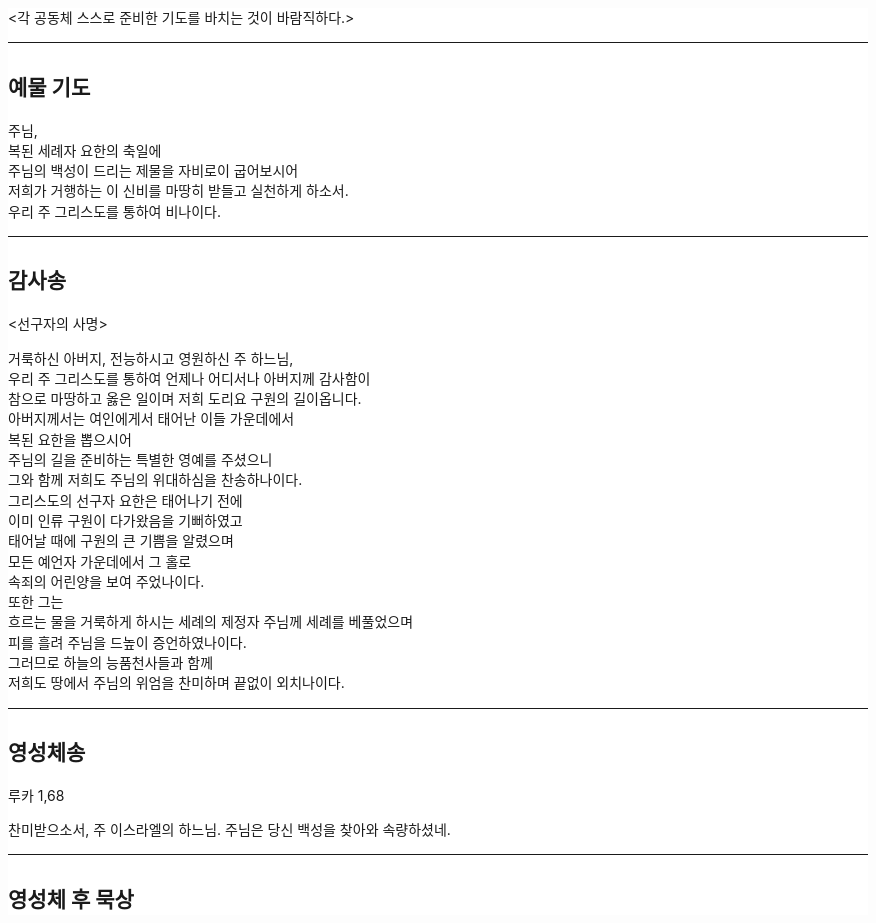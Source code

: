 <각 공동체 스스로 준비한 기도를 바치는 것이 바람직하다.>

  


---

## 예물 기도

주님,  
복된 세례자 요한의 축일에  
주님의 백성이 드리는 제물을 자비로이 굽어보시어  
저희가 거행하는 이 신비를 마땅히 받들고 실천하게 하소서.  
우리 주 그리스도를 통하여 비나이다.  
  


---

## 감사송

<선구자의 사명>

거룩하신 아버지, 전능하시고 영원하신 주 하느님,  
우리 주 그리스도를 통하여 언제나 어디서나 아버지께 감사함이  
참으로 마땅하고 옳은 일이며 저희 도리요 구원의 길이옵니다.  
아버지께서는 여인에게서 태어난 이들 가운데에서  
복된 요한을 뽑으시어  
주님의 길을 준비하는 특별한 영예를 주셨으니  
그와 함께 저희도 주님의 위대하심을 찬송하나이다.  
그리스도의 선구자 요한은 태어나기 전에  
이미 인류 구원이 다가왔음을 기뻐하였고  
태어날 때에 구원의 큰 기쁨을 알렸으며  
모든 예언자 가운데에서 그 홀로  
속죄의 어린양을 보여 주었나이다.  
또한 그는  
흐르는 물을 거룩하게 하시는 세례의 제정자 주님께 세례를 베풀었으며  
피를 흘려 주님을 드높이 증언하였나이다.  
그러므로 하늘의 능품천사들과 함께  
저희도 땅에서 주님의 위엄을 찬미하며 끝없이 외치나이다.  
  


---

## 영성체송

루카 1,68

찬미받으소서, 주 이스라엘의 하느님. 주님은 당신 백성을 찾아와 속량하셨네.  
  


---

## 영성체 후 묵상
